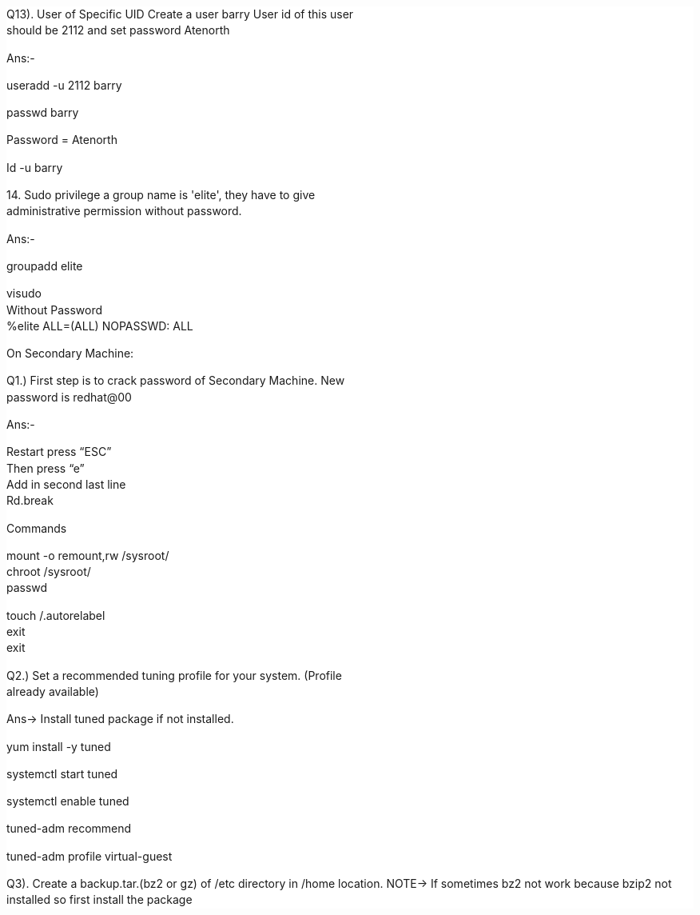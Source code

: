 Q13). User of Specific UID Create a user barry User id of this user  
should be 2112 and set password Atenorth

Ans:- 

useradd \-u 2112  barry

passwd barry

Password \=  Atenorth

Id \-u barry

14\. Sudo privilege a group name is 'elite', they have to give  
administrative permission without password.

Ans:-

groupadd elite

visudo  
Without Password   
%elite 	ALL=(ALL) 		NOPASSWD: ALL

On Secondary Machine:

Q1.) First step is to crack password of Secondary Machine. New  
password is redhat@00

Ans:- 

Restart press “ESC”  
Then press “e”  
Add in second last line  
Rd.break

Commands

mount \-o remount,rw /sysroot/  
chroot /sysroot/  
passwd 

touch /.autorelabel  
exit  
exit

Q2.) Set a recommended tuning profile for your system. (Profile  
already available)

Ans-\> Install tuned package if not installed.

yum install \-y tuned

systemctl start tuned

systemctl enable tuned

tuned-adm recommend  
   
tuned-adm profile virtual-guest

Q3). Create a backup.tar.(bz2 or gz) of /etc directory in /home location. NOTE-\> If sometimes bz2 not work because bzip2 not installed so first install the package 
